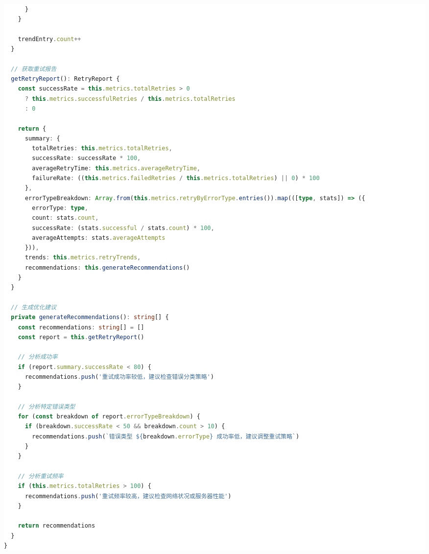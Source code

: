```typescript
      }
    }
    
    trendEntry.count++
  }

  // 获取重试报告
  getRetryReport(): RetryReport {
    const successRate = this.metrics.totalRetries > 0 
      ? this.metrics.successfulRetries / this.metrics.totalRetries 
      : 0

    return {
      summary: {
        totalRetries: this.metrics.totalRetries,
        successRate: successRate * 100,
        averageRetryTime: this.metrics.averageRetryTime,
        failureRate: ((this.metrics.failedRetries / this.metrics.totalRetries) || 0) * 100
      },
      errorTypeBreakdown: Array.from(this.metrics.retryByErrorType.entries()).map(([type, stats]) => ({
        errorType: type,
        count: stats.count,
        successRate: (stats.successful / stats.count) * 100,
        averageAttempts: stats.averageAttempts
      })),
      trends: this.metrics.retryTrends,
      recommendations: this.generateRecommendations()
    }
  }

  // 生成优化建议
  private generateRecommendations(): string[] {
    const recommendations: string[] = []
    const report = this.getRetryReport()

    // 分析成功率
    if (report.summary.successRate < 80) {
      recommendations.push('重试成功率较低，建议检查错误分类策略')
    }

    // 分析特定错误类型
    for (const breakdown of report.errorTypeBreakdown) {
      if (breakdown.successRate < 50 && breakdown.count > 10) {
        recommendations.push(`错误类型 ${breakdown.errorType} 成功率低，建议调整重试策略`)
      }
    }

    // 分析重试频率
    if (this.metrics.totalRetries > 100) {
      recommendations.push('重试频率较高，建议检查网络状况或服务器性能')
    }

    return recommendations
  }
}
```
